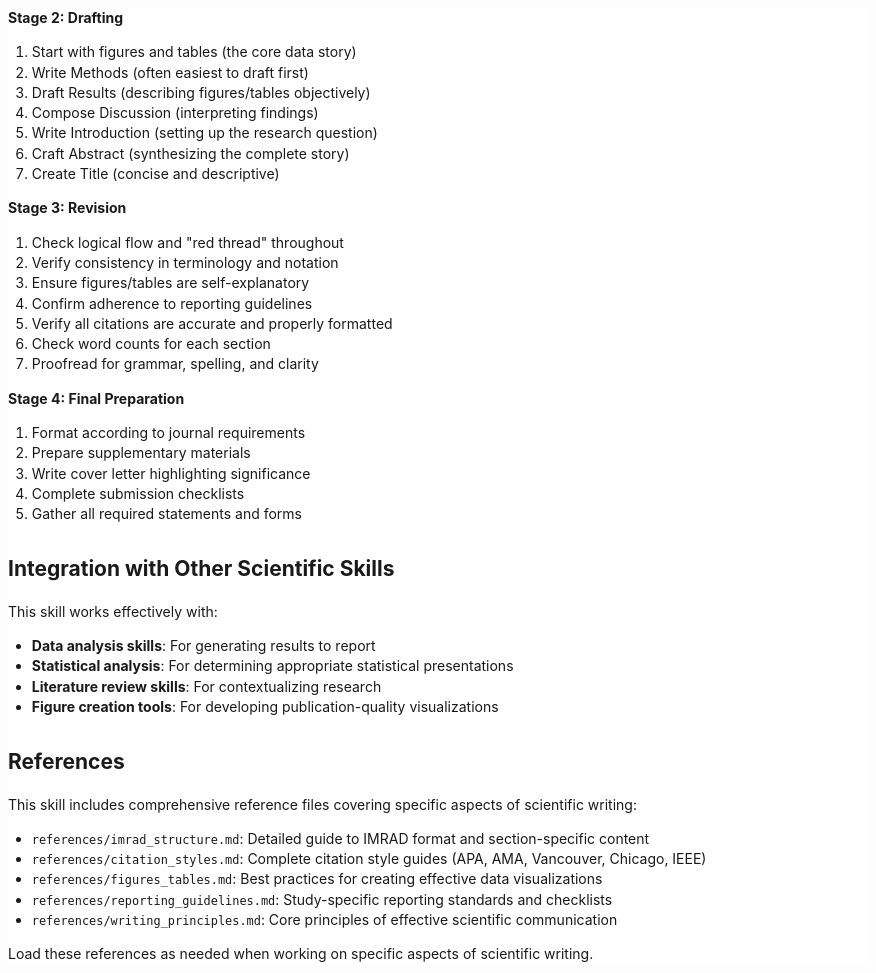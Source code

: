 **Stage 2: Drafting**
1. Start with figures and tables (the core data story)
2. Write Methods (often easiest to draft first)
3. Draft Results (describing figures/tables objectively)
4. Compose Discussion (interpreting findings)
5. Write Introduction (setting up the research question)
6. Craft Abstract (synthesizing the complete story)
7. Create Title (concise and descriptive)

**Stage 3: Revision**
1. Check logical flow and "red thread" throughout
2. Verify consistency in terminology and notation
3. Ensure figures/tables are self-explanatory
4. Confirm adherence to reporting guidelines
5. Verify all citations are accurate and properly formatted
6. Check word counts for each section
7. Proofread for grammar, spelling, and clarity

**Stage 4: Final Preparation**
1. Format according to journal requirements
2. Prepare supplementary materials
3. Write cover letter highlighting significance
4. Complete submission checklists
5. Gather all required statements and forms

## Integration with Other Scientific Skills

This skill works effectively with:
- **Data analysis skills**: For generating results to report
- **Statistical analysis**: For determining appropriate statistical presentations
- **Literature review skills**: For contextualizing research
- **Figure creation tools**: For developing publication-quality visualizations

## References

This skill includes comprehensive reference files covering specific aspects of scientific writing:

- `references/imrad_structure.md`: Detailed guide to IMRAD format and section-specific content
- `references/citation_styles.md`: Complete citation style guides (APA, AMA, Vancouver, Chicago, IEEE)
- `references/figures_tables.md`: Best practices for creating effective data visualizations
- `references/reporting_guidelines.md`: Study-specific reporting standards and checklists
- `references/writing_principles.md`: Core principles of effective scientific communication

Load these references as needed when working on specific aspects of scientific writing.
